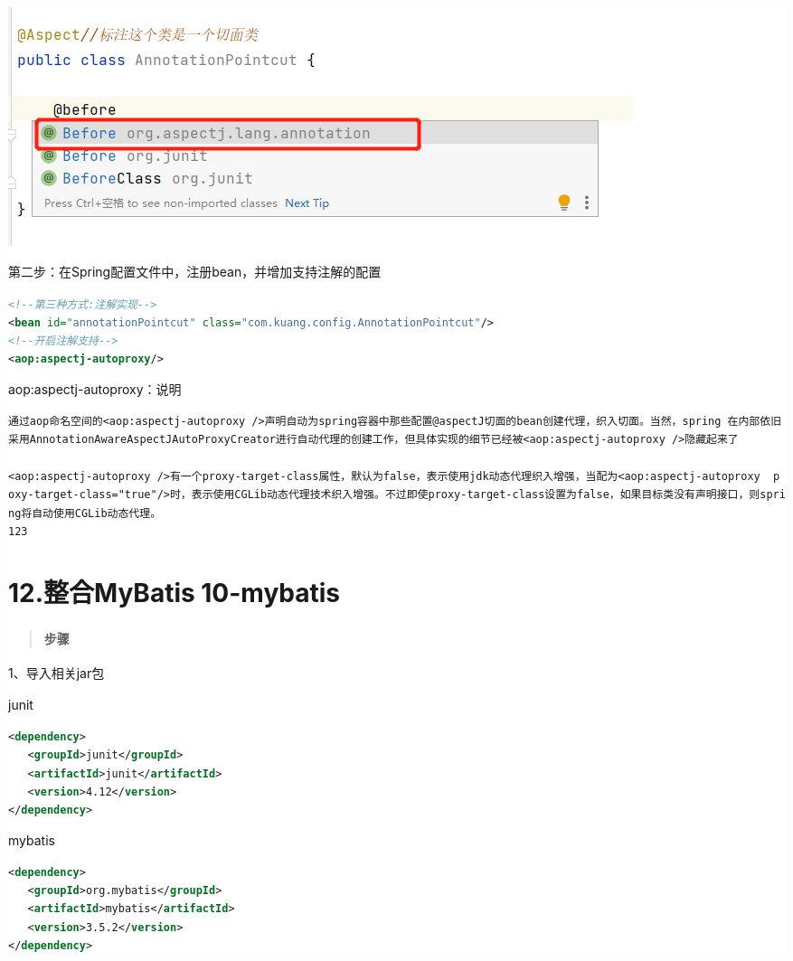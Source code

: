 ![1649519954345](Spring.assets/1649519954345.png)

第二步：在Spring配置文件中，注册bean，并增加支持注解的配置

```xml
<!--第三种方式:注解实现-->
<bean id="annotationPointcut" class="com.kuang.config.AnnotationPointcut"/>
<!--开启注解支持-->
<aop:aspectj-autoproxy/>
```

aop:aspectj-autoproxy：说明

```
通过aop命名空间的<aop:aspectj-autoproxy />声明自动为spring容器中那些配置@aspectJ切面的bean创建代理，织入切面。当然，spring 在内部依旧采用AnnotationAwareAspectJAutoProxyCreator进行自动代理的创建工作，但具体实现的细节已经被<aop:aspectj-autoproxy />隐藏起来了

<aop:aspectj-autoproxy />有一个proxy-target-class属性，默认为false，表示使用jdk动态代理织入增强，当配为<aop:aspectj-autoproxy  poxy-target-class="true"/>时，表示使用CGLib动态代理技术织入增强。不过即使proxy-target-class设置为false，如果目标类没有声明接口，则spring将自动使用CGLib动态代理。
123
```

# 12.整合MyBatis 10-mybatis

> #### 步骤

1、导入相关jar包

junit

```xml
<dependency>
   <groupId>junit</groupId>
   <artifactId>junit</artifactId>
   <version>4.12</version>
</dependency>
```

mybatis

```xml
<dependency>
   <groupId>org.mybatis</groupId>
   <artifactId>mybatis</artifactId>
   <version>3.5.2</version>
</dependency>
```

